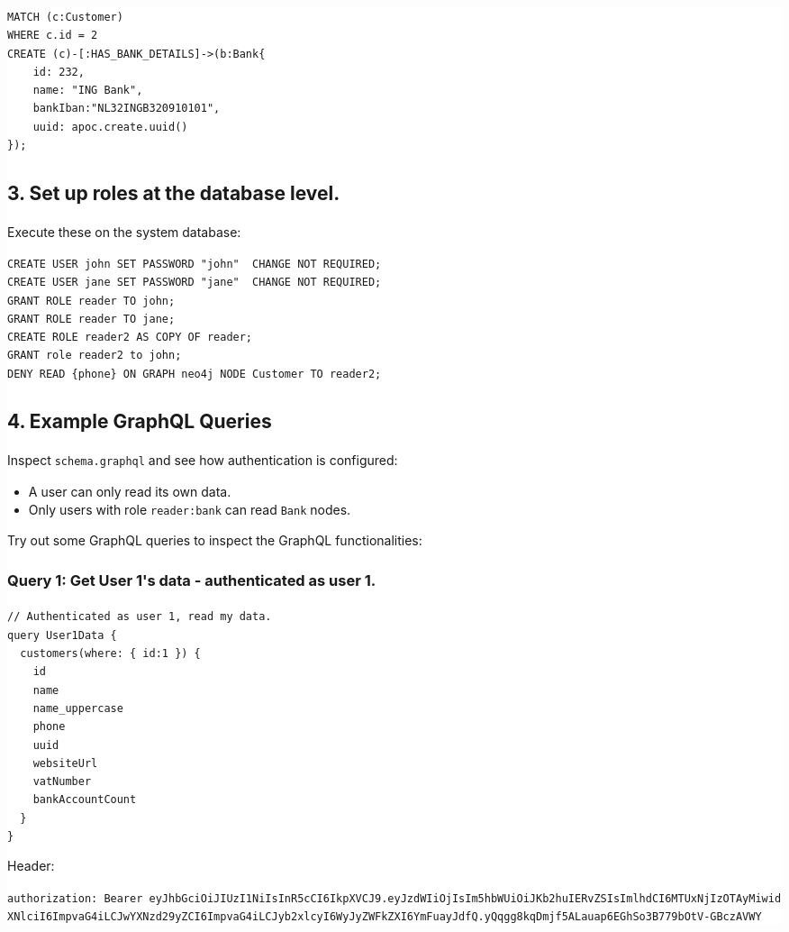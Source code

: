 ```
MATCH (c:Customer)
WHERE c.id = 2
CREATE (c)-[:HAS_BANK_DETAILS]->(b:Bank{
    id: 232,
    name: "ING Bank",
    bankIban:"NL32INGB320910101",
    uuid: apoc.create.uuid()
});
```

## 3. Set up roles at the database level.
Execute these on the system database:

```
CREATE USER john SET PASSWORD "john"  CHANGE NOT REQUIRED;
CREATE USER jane SET PASSWORD "jane"  CHANGE NOT REQUIRED;
GRANT ROLE reader TO john;
GRANT ROLE reader TO jane;
CREATE ROLE reader2 AS COPY OF reader;
GRANT role reader2 to john;
DENY READ {phone} ON GRAPH neo4j NODE Customer TO reader2;
```

## 4. Example GraphQL Queries
Inspect `schema.graphql` and see how authentication is configured:
- A user can only read its own data.
- Only users with role `reader:bank` can read `Bank` nodes.

Try out some GraphQL queries to inspect the GraphQL functionalities:

### Query 1: Get User 1's data - authenticated as user 1.
```
// Authenticated as user 1, read my data.
query User1Data {
  customers(where: { id:1 }) {
    id
    name
    name_uppercase
    phone
    uuid
    websiteUrl
    vatNumber
    bankAccountCount   
  }
}
```

Header:
```
authorization: Bearer eyJhbGciOiJIUzI1NiIsInR5cCI6IkpXVCJ9.eyJzdWIiOjIsIm5hbWUiOiJKb2huIERvZSIsImlhdCI6MTUxNjIzOTAyMiwidXNlciI6ImpvaG4iLCJwYXNzd29yZCI6ImpvaG4iLCJyb2xlcyI6WyJyZWFkZXI6YmFuayJdfQ.yQqgg8kqDmjf5ALauap6EGhSo3B779bOtV-GBczAVWY
```
